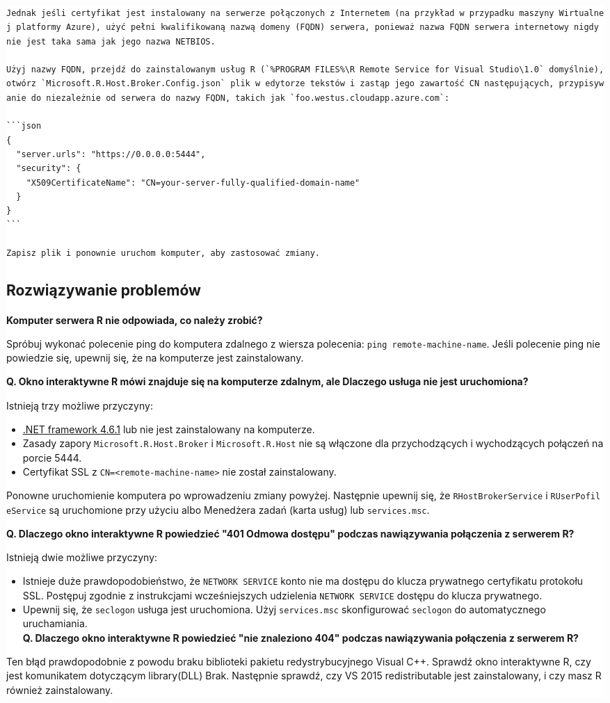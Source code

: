     Jednak jeśli certyfikat jest instalowany na serwerze połączonych z Internetem (na przykład w przypadku maszyny Wirtualnej platformy Azure), użyć pełni kwalifikowaną nazwą domeny (FQDN) serwera, ponieważ nazwa FQDN serwera internetowy nigdy nie jest taka sama jak jego nazwa NETBIOS.

    Użyj nazwy FQDN, przejdź do zainstalowanym usług R (`%PROGRAM FILES%\R Remote Service for Visual Studio\1.0` domyślnie), otwórz `Microsoft.R.Host.Broker.Config.json` plik w edytorze tekstów i zastąp jego zawartość CN następujących, przypisywanie do niezależnie od serwera do nazwy FQDN, takich jak `foo.westus.cloudapp.azure.com`:

    ```json
    {
      "server.urls": "https://0.0.0.0:5444",
      "security": {
        "X509CertificateName": "CN=your-server-fully-qualified-domain-name"
      }
    }
    ```

    Zapisz plik i ponownie uruchom komputer, aby zastosować zmiany.

## <a name="troubleshooting"></a>Rozwiązywanie problemów

**Komputer serwera R nie odpowiada, co należy zrobić?**

Spróbuj wykonać polecenie ping do komputera zdalnego z wiersza polecenia: `ping remote-machine-name`. Jeśli polecenie ping nie powiedzie się, upewnij się, że na komputerze jest zainstalowany.

**Q. Okno interaktywne R mówi znajduje się na komputerze zdalnym, ale Dlaczego usługa nie jest uruchomiona?**

Istnieją trzy możliwe przyczyny:

-   [.NET framework 4.6.1](https://www.microsoft.com/download/details.aspx?id=49981) lub nie jest zainstalowany na komputerze.
-   Zasady zapory `Microsoft.R.Host.Broker` i `Microsoft.R.Host` nie są włączone dla przychodzących i wychodzących połączeń na porcie 5444.
-   Certyfikat SSL z `CN=<remote-machine-name>` nie został zainstalowany.

Ponowne uruchomienie komputera po wprowadzeniu zmiany powyżej. Następnie upewnij się, że `RHostBrokerService` i `RUserPofileService` są uruchomione przy użyciu albo Menedżera zadań (karta usług) lub `services.msc`.

**Q. Dlaczego okno interaktywne R powiedzieć "401 Odmowa dostępu" podczas nawiązywania połączenia z serwerem R?**

Istnieją dwie możliwe przyczyny:

- Istnieje duże prawdopodobieństwo, że `NETWORK SERVICE` konto nie ma dostępu do klucza prywatnego certyfikatu protokołu SSL. Postępuj zgodnie z instrukcjami wcześniejszych udzielenia `NETWORK SERVICE` dostępu do klucza prywatnego.
- Upewnij się, że `seclogon` usługa jest uruchomiona. Użyj `services.msc` skonfigurować `seclogon` do automatycznego uruchamiania.                                                         
**Q. Dlaczego okno interaktywne R powiedzieć "nie znaleziono 404" podczas nawiązywania połączenia z serwerem R?**

Ten błąd prawdopodobnie z powodu braku biblioteki pakietu redystrybucyjnego Visual C++. Sprawdź okno interaktywne R, czy jest komunikatem dotyczącym library(DLL) Brak. Następnie sprawdź, czy VS 2015 redistributable jest zainstalowany, i czy masz R również zainstalowany.
